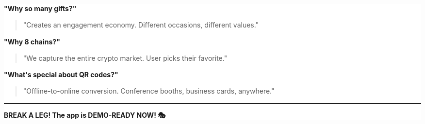 **"Why so many gifts?"**
> "Creates an engagement economy. Different occasions, different values."

**"Why 8 chains?"**
> "We capture the entire crypto market. User picks their favorite."

**"What's special about QR codes?"**
> "Offline-to-online conversion. Conference booths, business cards, anywhere."

---

**BREAK A LEG! The app is DEMO-READY NOW! 🎭**
